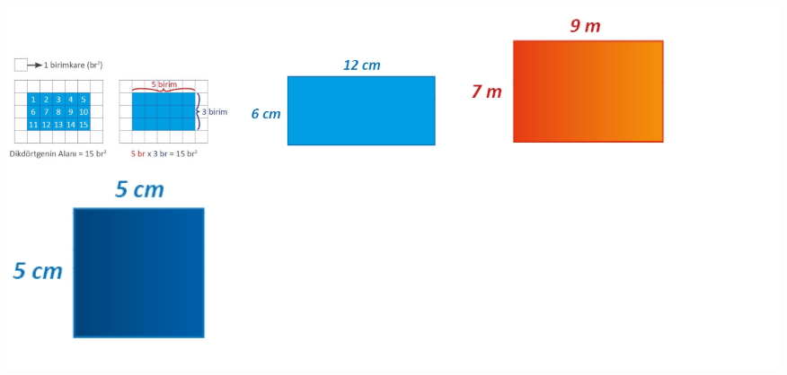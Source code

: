 <img src="https://github.com/erkaneroglu/besincisinifresimleri/blob/main/dikdortgeninalani1.png" width="250">
<img src="https://github.com/erkaneroglu/besincisinifresimleri/blob/main/dikdortgeninalani2.png" width="250">
<img src="https://github.com/erkaneroglu/besincisinifresimleri/blob/main/dikdortgeninalani3.png" width="250">
<img src="https://github.com/erkaneroglu/besincisinifresimleri/blob/main/dikdortgeninalani4.png" width="250">
 